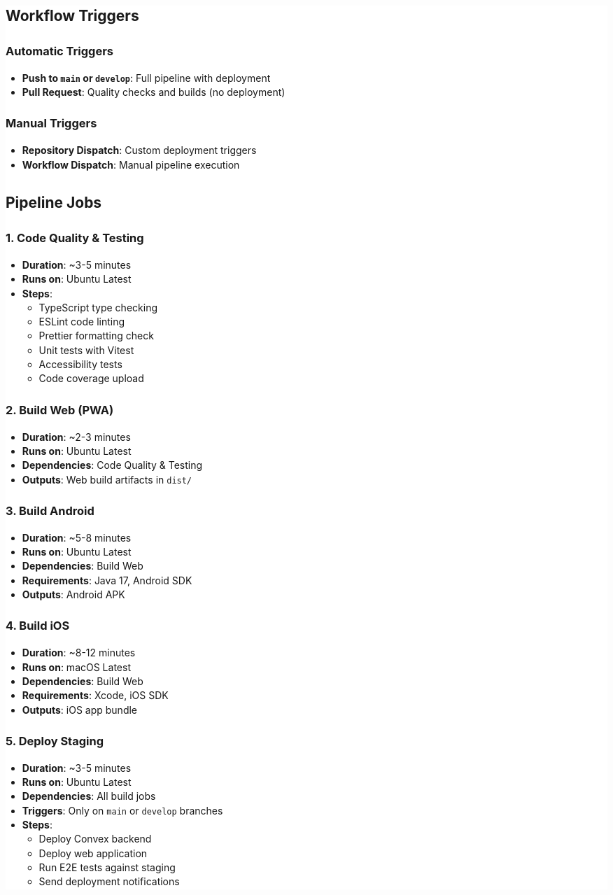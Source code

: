 ## Workflow Triggers

### Automatic Triggers
- **Push to `main` or `develop`**: Full pipeline with deployment
- **Pull Request**: Quality checks and builds (no deployment)

### Manual Triggers
- **Repository Dispatch**: Custom deployment triggers
- **Workflow Dispatch**: Manual pipeline execution

## Pipeline Jobs

### 1. Code Quality & Testing
- **Duration**: ~3-5 minutes
- **Runs on**: Ubuntu Latest
- **Steps**:
  - TypeScript type checking
  - ESLint code linting
  - Prettier formatting check
  - Unit tests with Vitest
  - Accessibility tests
  - Code coverage upload

### 2. Build Web (PWA)
- **Duration**: ~2-3 minutes
- **Runs on**: Ubuntu Latest
- **Dependencies**: Code Quality & Testing
- **Outputs**: Web build artifacts in `dist/`

### 3. Build Android
- **Duration**: ~5-8 minutes
- **Runs on**: Ubuntu Latest
- **Dependencies**: Build Web
- **Requirements**: Java 17, Android SDK
- **Outputs**: Android APK

### 4. Build iOS
- **Duration**: ~8-12 minutes
- **Runs on**: macOS Latest
- **Dependencies**: Build Web
- **Requirements**: Xcode, iOS SDK
- **Outputs**: iOS app bundle

### 5. Deploy Staging
- **Duration**: ~3-5 minutes
- **Runs on**: Ubuntu Latest
- **Dependencies**: All build jobs
- **Triggers**: Only on `main` or `develop` branches
- **Steps**:
  - Deploy Convex backend
  - Deploy web application
  - Run E2E tests against staging
  - Send deployment notifications

